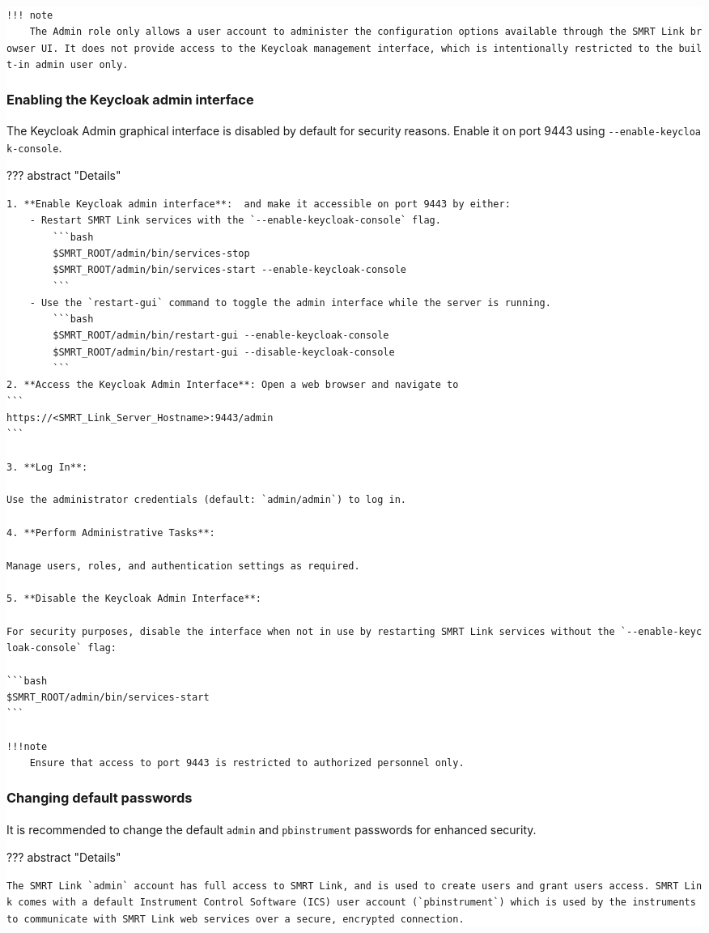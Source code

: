     !!! note 
        The Admin role only allows a user account to administer the configuration options available through the SMRT Link browser UI. It does not provide access to the Keycloak management interface, which is intentionally restricted to the built-in admin user only.



### Enabling the Keycloak admin interface

The Keycloak Admin graphical interface is disabled by default for security reasons. Enable it on port 9443 using `--enable-keycloak-console`.

??? abstract "Details"

    1. **Enable Keycloak admin interface**:  and make it accessible on port 9443 by either:
        - Restart SMRT Link services with the `--enable-keycloak-console` flag. 
            ```bash
            $SMRT_ROOT/admin/bin/services-stop
            $SMRT_ROOT/admin/bin/services-start --enable-keycloak-console
            ```
        - Use the `restart-gui` command to toggle the admin interface while the server is running.
            ```bash
            $SMRT_ROOT/admin/bin/restart-gui --enable-keycloak-console
            $SMRT_ROOT/admin/bin/restart-gui --disable-keycloak-console
            ```
    2. **Access the Keycloak Admin Interface**: Open a web browser and navigate to
    ```
    https://<SMRT_Link_Server_Hostname>:9443/admin
    ```

    3. **Log In**:
    
    Use the administrator credentials (default: `admin/admin`) to log in.

    4. **Perform Administrative Tasks**:
    
    Manage users, roles, and authentication settings as required.

    5. **Disable the Keycloak Admin Interface**:
    
    For security purposes, disable the interface when not in use by restarting SMRT Link services without the `--enable-keycloak-console` flag:

    ```bash
    $SMRT_ROOT/admin/bin/services-start
    ```

    !!!note
        Ensure that access to port 9443 is restricted to authorized personnel only.



### Changing default passwords

It is recommended to change the default `admin` and `pbinstrument` passwords for enhanced security.

??? abstract "Details"

    The SMRT Link `admin` account has full access to SMRT Link, and is used to create users and grant users access. SMRT Link comes with a default Instrument Control Software (ICS) user account (`pbinstrument`) which is used by the instruments to communicate with SMRT Link web services over a secure, encrypted connection. 
